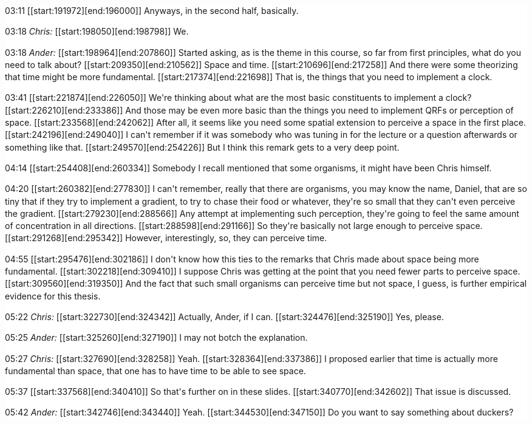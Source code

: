 03:11 [[start:191972][end:196000]] Anyways, in the second half, basically.

03:18 _Chris:_
[[start:198050][end:198798]] We.

03:18 _Ander:_
[[start:198964][end:207860]] Started asking, as is the theme in this course, so far from first principles, what do you need to talk about?
[[start:209350][end:210562]] Space and time.
[[start:210696][end:217258]] And there were some theorizing that time might be more fundamental.
[[start:217374][end:221698]] That is, the things that you need to implement a clock.

03:41 [[start:221874][end:226050]] We're thinking about what are the most basic constituents to implement a clock?
[[start:226210][end:233386]] And those may be even more basic than the things you need to implement QRFs or perception of space.
[[start:233568][end:242062]] After all, it seems like you need some spatial extension to perceive a space in the first place.
[[start:242196][end:249040]] I can't remember if it was somebody who was tuning in for the lecture or a question afterwards or something like that.
[[start:249570][end:254226]] But I think this remark gets to a very deep point.

04:14 [[start:254408][end:260334]] Somebody I recall mentioned that some organisms, it might have been Chris himself.

04:20 [[start:260382][end:277830]] I can't remember, really that there are organisms, you may know the name, Daniel, that are so tiny that if they try to implement a gradient, to try to chase their food or whatever, they're so small that they can't even perceive the gradient.
[[start:279230][end:288566]] Any attempt at implementing such perception, they're going to feel the same amount of concentration in all directions.
[[start:288598][end:291166]] So they're basically not large enough to perceive space.
[[start:291268][end:295342]] However, interestingly, so, they can perceive time.

04:55 [[start:295476][end:302186]] I don't know how this ties to the remarks that Chris made about space being more fundamental.
[[start:302218][end:309410]] I suppose Chris was getting at the point that you need fewer parts to perceive space.
[[start:309560][end:319350]] And the fact that such small organisms can perceive time but not space, I guess, is further empirical evidence for this thesis.

05:22 _Chris:_
[[start:322730][end:324342]] Actually, Ander, if I can.
[[start:324476][end:325190]] Yes, please.

05:25 _Ander:_
[[start:325260][end:327190]] I may not botch the explanation.

05:27 _Chris:_
[[start:327690][end:328258]] Yeah.
[[start:328364][end:337386]] I proposed earlier that time is actually more fundamental than space, that one has to have time to be able to see space.

05:37 [[start:337568][end:340410]] So that's further on in these slides.
[[start:340770][end:342602]] That issue is discussed.

05:42 _Ander:_
[[start:342746][end:343440]] Yeah.
[[start:344530][end:347150]] Do you want to say something about duckers?
